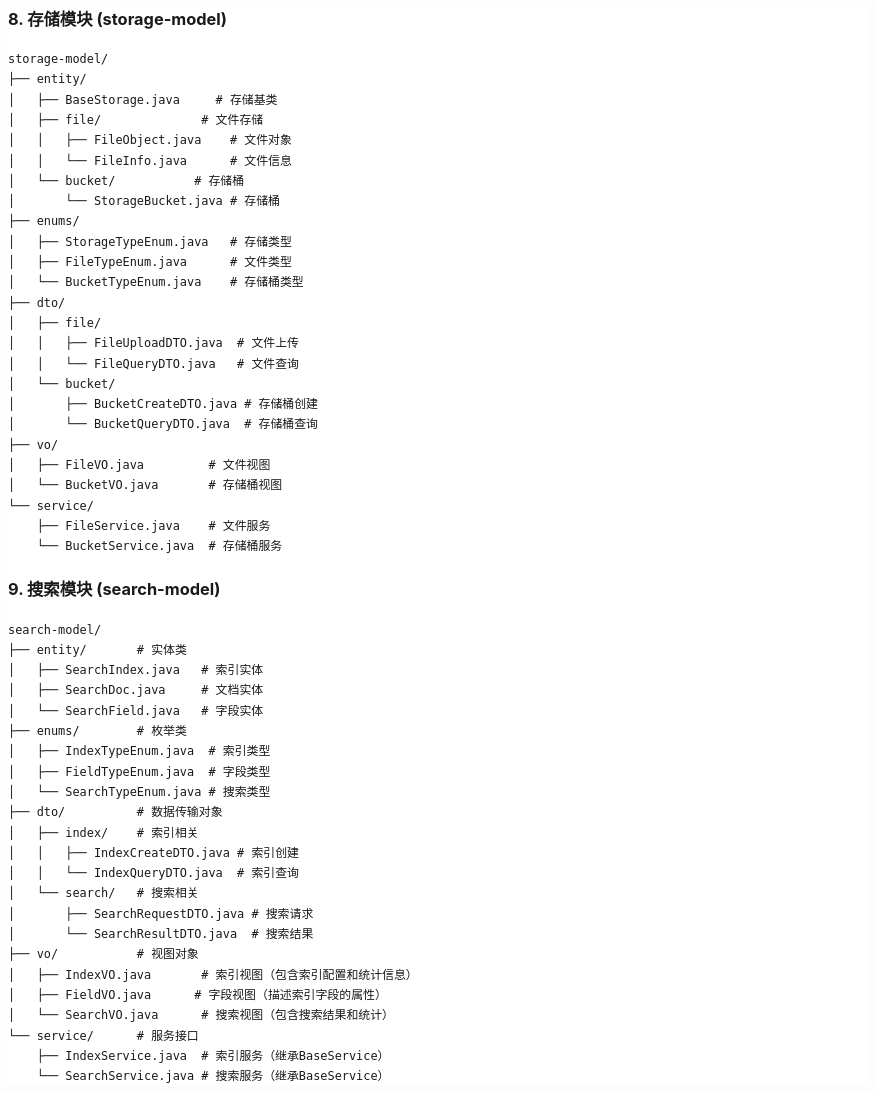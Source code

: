 ### 8. 存储模块 (storage-model)
```
storage-model/
├── entity/
│   ├── BaseStorage.java     # 存储基类
│   ├── file/              # 文件存储
│   │   ├── FileObject.java    # 文件对象
│   │   └── FileInfo.java      # 文件信息
│   └── bucket/           # 存储桶
│       └── StorageBucket.java # 存储桶
├── enums/
│   ├── StorageTypeEnum.java   # 存储类型
│   ├── FileTypeEnum.java      # 文件类型
│   └── BucketTypeEnum.java    # 存储桶类型
├── dto/
│   ├── file/
│   │   ├── FileUploadDTO.java  # 文件上传
│   │   └── FileQueryDTO.java   # 文件查询
│   └── bucket/
│       ├── BucketCreateDTO.java # 存储桶创建
│       └── BucketQueryDTO.java  # 存储桶查询
├── vo/
│   ├── FileVO.java         # 文件视图
│   └── BucketVO.java       # 存储桶视图
└── service/
    ├── FileService.java    # 文件服务
    └── BucketService.java  # 存储桶服务
```

### 9. 搜索模块 (search-model)
```
search-model/
├── entity/       # 实体类
│   ├── SearchIndex.java   # 索引实体
│   ├── SearchDoc.java     # 文档实体
│   └── SearchField.java   # 字段实体
├── enums/        # 枚举类
│   ├── IndexTypeEnum.java  # 索引类型
│   ├── FieldTypeEnum.java  # 字段类型
│   └── SearchTypeEnum.java # 搜索类型
├── dto/          # 数据传输对象
│   ├── index/    # 索引相关
│   │   ├── IndexCreateDTO.java # 索引创建
│   │   └── IndexQueryDTO.java  # 索引查询
│   └── search/   # 搜索相关
│       ├── SearchRequestDTO.java # 搜索请求
│       └── SearchResultDTO.java  # 搜索结果
├── vo/           # 视图对象
│   ├── IndexVO.java       # 索引视图（包含索引配置和统计信息）
│   ├── FieldVO.java      # 字段视图（描述索引字段的属性）
│   └── SearchVO.java      # 搜索视图（包含搜索结果和统计）
└── service/      # 服务接口
    ├── IndexService.java  # 索引服务（继承BaseService）
    └── SearchService.java # 搜索服务（继承BaseService）
```
